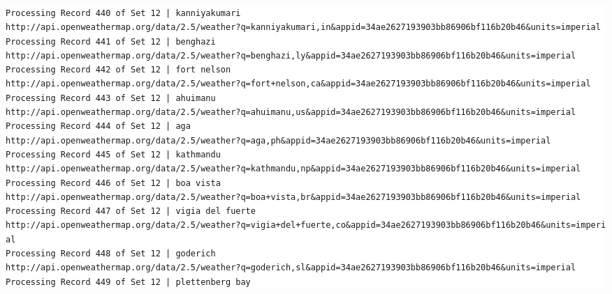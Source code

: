     Processing Record 440 of Set 12 | kanniyakumari
    http://api.openweathermap.org/data/2.5/weather?q=kanniyakumari,in&appid=34ae2627193903bb86906bf116b20b46&units=imperial
    Processing Record 441 of Set 12 | benghazi
    http://api.openweathermap.org/data/2.5/weather?q=benghazi,ly&appid=34ae2627193903bb86906bf116b20b46&units=imperial
    Processing Record 442 of Set 12 | fort nelson
    http://api.openweathermap.org/data/2.5/weather?q=fort+nelson,ca&appid=34ae2627193903bb86906bf116b20b46&units=imperial
    Processing Record 443 of Set 12 | ahuimanu
    http://api.openweathermap.org/data/2.5/weather?q=ahuimanu,us&appid=34ae2627193903bb86906bf116b20b46&units=imperial
    Processing Record 444 of Set 12 | aga
    http://api.openweathermap.org/data/2.5/weather?q=aga,ph&appid=34ae2627193903bb86906bf116b20b46&units=imperial
    Processing Record 445 of Set 12 | kathmandu
    http://api.openweathermap.org/data/2.5/weather?q=kathmandu,np&appid=34ae2627193903bb86906bf116b20b46&units=imperial
    Processing Record 446 of Set 12 | boa vista
    http://api.openweathermap.org/data/2.5/weather?q=boa+vista,br&appid=34ae2627193903bb86906bf116b20b46&units=imperial
    Processing Record 447 of Set 12 | vigia del fuerte
    http://api.openweathermap.org/data/2.5/weather?q=vigia+del+fuerte,co&appid=34ae2627193903bb86906bf116b20b46&units=imperial
    Processing Record 448 of Set 12 | goderich
    http://api.openweathermap.org/data/2.5/weather?q=goderich,sl&appid=34ae2627193903bb86906bf116b20b46&units=imperial
    Processing Record 449 of Set 12 | plettenberg bay
